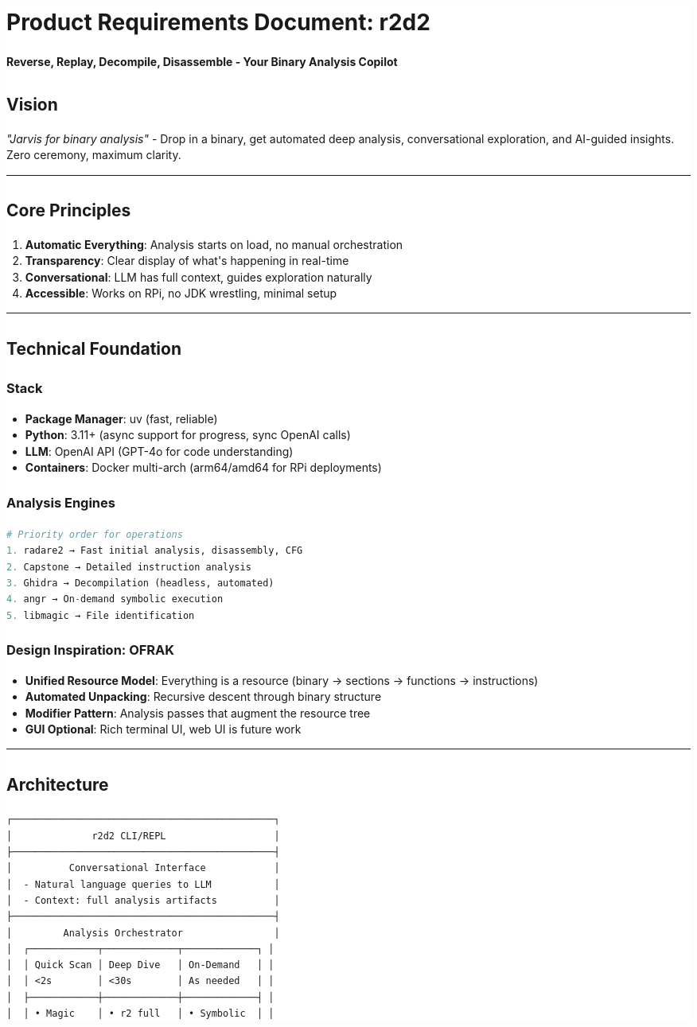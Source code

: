 # Product Requirements Document: r2d2
**Reverse, Replay, Decompile, Disassemble - Your Binary Analysis Copilot**

## Vision
*"Jarvis for binary analysis"* - Drop in a binary, get automated deep analysis, conversational exploration, and AI-guided insights. Zero ceremony, maximum clarity.

---

## Core Principles
1. **Automatic Everything**: Analysis starts on load, no manual orchestration
2. **Transparency**: Clear display of what's happening in real-time
3. **Conversational**: LLM has full context, guides exploration naturally
4. **Accessible**: Works on RPi, no JDK wrestling, minimal setup

---

## Technical Foundation

### Stack
- **Package Manager**: uv (fast, reliable)
- **Python**: 3.11+ (async support for progress, sync OpenAI calls)
- **LLM**: OpenAI API (GPT-4o for code understanding)
- **Containers**: Docker multi-arch (arm64/amd64 for RPi deployments)

### Analysis Engines
```python
# Priority order for operations
1. radare2 → Fast initial analysis, disassembly, CFG
2. Capstone → Detailed instruction analysis
3. Ghidra → Decompilation (headless, automated)
4. angr → On-demand symbolic execution
5. libmagic → File identification
```

### Design Inspiration: OFRAK
- **Unified Resource Model**: Everything is a resource (binary → sections → functions → instructions)
- **Automated Unpacking**: Recursive descent through binary structure
- **Modifier Pattern**: Analysis passes that augment the resource tree
- **GUI Optional**: Rich terminal UI, web UI is future work

---

## Architecture

```
┌──────────────────────────────────────────────┐
│              r2d2 CLI/REPL                   │
├──────────────────────────────────────────────┤
│          Conversational Interface            │
│  - Natural language queries to LLM           │
│  - Context: full analysis artifacts          │
├──────────────────────────────────────────────┤
│         Analysis Orchestrator                │
│  ┌────────────┬─────────────┬─────────────┐ │
│  │ Quick Scan │ Deep Dive   │ On-Demand   │ │
│  │ <2s        │ <30s        │ As needed   │ │
│  ├────────────┼─────────────┼─────────────┤ │
│  │ • Magic    │ • r2 full   │ • Symbolic  │ │
```